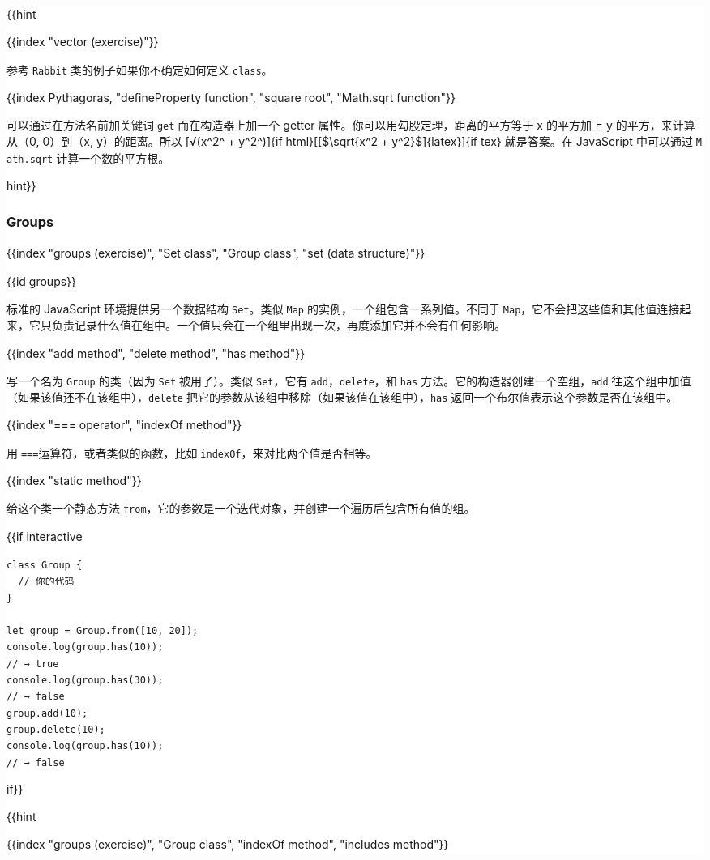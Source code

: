 {{hint

{{index "vector (exercise)"}}

参考 `Rabbit` 类的例子如果你不确定如何定义 `class`。

{{index Pythagoras, "defineProperty function", "square root", "Math.sqrt function"}}

可以通过在方法名前加关键词 `get` 而在构造器上加一个 getter 属性。你可以用勾股定理，距离的平方等于 x 的平方加上 y 的平方，来计算从（0, 0）到（x, y）的距离。所以 [√(x^2^ + y^2^)]{if html}[[$\sqrt{x^2 + y^2}$]{latex}]{if tex} 就是答案。在 JavaScript 中可以通过 `Math.sqrt` 计算一个数的平方根。

hint}}

### Groups

{{index "groups (exercise)", "Set class", "Group class", "set (data structure)"}}

{{id groups}}

标准的 JavaScript 环境提供另一个数据结构 `Set`。类似 `Map` 的实例，一个组包含一系列值。不同于 `Map`，它不会把这些值和其他值连接起来，它只负责记录什么值在组中。一个值只会在一个组里出现一次，再度添加它并不会有任何影响。

{{index "add method", "delete method", "has method"}}

写一个名为 `Group` 的类（因为 `Set` 被用了）。类似 `Set`，它有 `add`，`delete`，和 `has` 方法。它的构造器创建一个空组，`add` 往这个组中加值（如果该值还不在该组中），`delete` 把它的参数从该组中移除（如果该值在该组中），`has` 返回一个布尔值表示这个参数是否在该组中。

{{index "=== operator", "indexOf method"}}

用 `===`运算符，或者类似的函数，比如 `indexOf`，来对比两个值是否相等。

{{index "static method"}}

给这个类一个静态方法 `from`，它的参数是一个迭代对象，并创建一个遍历后包含所有值的组。

{{if interactive

```{test: no}
class Group {
  // 你的代码
}

let group = Group.from([10, 20]);
console.log(group.has(10));
// → true
console.log(group.has(30));
// → false
group.add(10);
group.delete(10);
console.log(group.has(10));
// → false
```

if}}

{{hint

{{index "groups (exercise)", "Group class", "indexOf method", "includes method"}}

